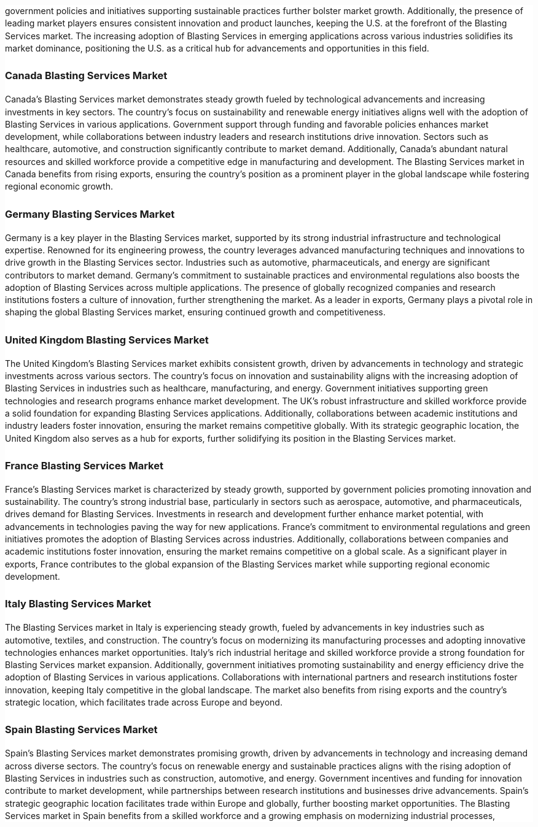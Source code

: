 government policies and initiatives supporting sustainable practices further bolster market growth. Additionally, the presence of leading market players ensures consistent innovation and product launches, keeping the U.S. at the forefront of the Blasting Services market. The increasing adoption of Blasting Services in emerging applications across various industries solidifies its market dominance, positioning the U.S. as a critical hub for advancements and opportunities in this field.</p><h3>Canada Blasting Services Market</h3><p>Canada&rsquo;s Blasting Services market demonstrates steady growth fueled by technological advancements and increasing investments in key sectors. The country&rsquo;s focus on sustainability and renewable energy initiatives aligns well with the adoption of Blasting Services in various applications. Government support through funding and favorable policies enhances market development, while collaborations between industry leaders and research institutions drive innovation. Sectors such as healthcare, automotive, and construction significantly contribute to market demand. Additionally, Canada&rsquo;s abundant natural resources and skilled workforce provide a competitive edge in manufacturing and development. The Blasting Services market in Canada benefits from rising exports, ensuring the country&rsquo;s position as a prominent player in the global landscape while fostering regional economic growth.</p><h3>Germany Blasting Services Market</h3><p>Germany is a key player in the Blasting Services market, supported by its strong industrial infrastructure and technological expertise. Renowned for its engineering prowess, the country leverages advanced manufacturing techniques and innovations to drive growth in the Blasting Services sector. Industries such as automotive, pharmaceuticals, and energy are significant contributors to market demand. Germany&rsquo;s commitment to sustainable practices and environmental regulations also boosts the adoption of Blasting Services across multiple applications. The presence of globally recognized companies and research institutions fosters a culture of innovation, further strengthening the market. As a leader in exports, Germany plays a pivotal role in shaping the global Blasting Services market, ensuring continued growth and competitiveness.</p><h3>United Kingdom Blasting Services Market</h3><p>The United Kingdom&rsquo;s Blasting Services market exhibits consistent growth, driven by advancements in technology and strategic investments across various sectors. The country&rsquo;s focus on innovation and sustainability aligns with the increasing adoption of Blasting Services in industries such as healthcare, manufacturing, and energy. Government initiatives supporting green technologies and research programs enhance market development. The UK&rsquo;s robust infrastructure and skilled workforce provide a solid foundation for expanding Blasting Services applications. Additionally, collaborations between academic institutions and industry leaders foster innovation, ensuring the market remains competitive globally. With its strategic geographic location, the United Kingdom also serves as a hub for exports, further solidifying its position in the Blasting Services market.</p><h3>France Blasting Services Market</h3><p>France&rsquo;s Blasting Services market is characterized by steady growth, supported by government policies promoting innovation and sustainability. The country&rsquo;s strong industrial base, particularly in sectors such as aerospace, automotive, and pharmaceuticals, drives demand for Blasting Services. Investments in research and development further enhance market potential, with advancements in technologies paving the way for new applications. France&rsquo;s commitment to environmental regulations and green initiatives promotes the adoption of Blasting Services across industries. Additionally, collaborations between companies and academic institutions foster innovation, ensuring the market remains competitive on a global scale. As a significant player in exports, France contributes to the global expansion of the Blasting Services market while supporting regional economic development.</p><h3>Italy Blasting Services Market</h3><p>The Blasting Services market in Italy is experiencing steady growth, fueled by advancements in key industries such as automotive, textiles, and construction. The country&rsquo;s focus on modernizing its manufacturing processes and adopting innovative technologies enhances market opportunities. Italy&rsquo;s rich industrial heritage and skilled workforce provide a strong foundation for Blasting Services market expansion. Additionally, government initiatives promoting sustainability and energy efficiency drive the adoption of Blasting Services in various applications. Collaborations with international partners and research institutions foster innovation, keeping Italy competitive in the global landscape. The market also benefits from rising exports and the country&rsquo;s strategic location, which facilitates trade across Europe and beyond.</p><h3>Spain Blasting Services Market</h3><p>Spain&rsquo;s Blasting Services market demonstrates promising growth, driven by advancements in technology and increasing demand across diverse sectors. The country&rsquo;s focus on renewable energy and sustainable practices aligns with the rising adoption of Blasting Services in industries such as construction, automotive, and energy. Government incentives and funding for innovation contribute to market development, while partnerships between research institutions and businesses drive advancements. Spain&rsquo;s strategic geographic location facilitates trade within Europe and globally, further boosting market opportunities. The Blasting Services market in Spain benefits from a skilled workforce and a growing emphasis on modernizing industrial processes,